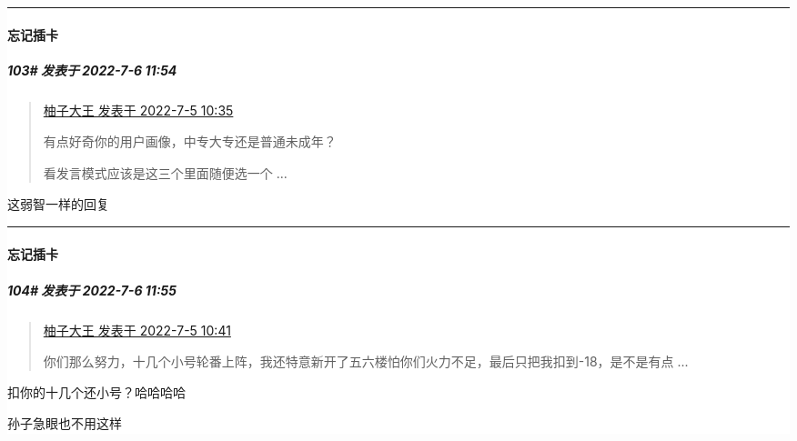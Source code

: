 

*****

####  忘记插卡  
##### 103#       发表于 2022-7-6 11:54

<blockquote><a href="httphttps://bbs.saraba1st.com/2b/forum.php?mod=redirect&amp;goto=findpost&amp;pid=56529183&amp;ptid=2078827" target="_blank">柚子大王 发表于 2022-7-5 10:35</a>

有点好奇你的用户画像，中专大专还是普通未成年？

看发言模式应该是这三个里面随便选一个 ...</blockquote>
这弱智一样的回复

*****

####  忘记插卡  
##### 104#       发表于 2022-7-6 11:55

<blockquote><a href="httphttps://bbs.saraba1st.com/2b/forum.php?mod=redirect&amp;goto=findpost&amp;pid=56529284&amp;ptid=2078827" target="_blank">柚子大王 发表于 2022-7-5 10:41</a>

你们那么努力，十几个小号轮番上阵，我还特意新开了五六楼怕你们火力不足，最后只把我扣到-18，是不是有点 ...</blockquote>
扣你的十几个还小号？哈哈哈哈

孙子急眼也不用这样

